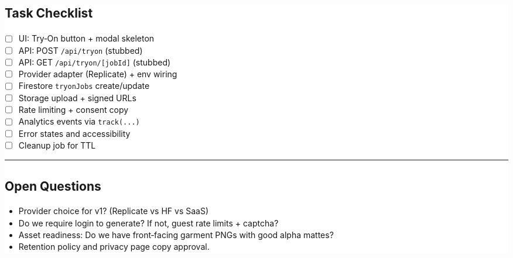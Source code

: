 
## Task Checklist

- [ ] UI: Try‑On button + modal skeleton
- [ ] API: POST `/api/tryon` (stubbed)
- [ ] API: GET `/api/tryon/[jobId]` (stubbed)
- [ ] Provider adapter (Replicate) + env wiring
- [ ] Firestore `tryonJobs` create/update
- [ ] Storage upload + signed URLs
- [ ] Rate limiting + consent copy
- [ ] Analytics events via `track(...)`
- [ ] Error states and accessibility
- [ ] Cleanup job for TTL

---

## Open Questions

- Provider choice for v1? (Replicate vs HF vs SaaS)
- Do we require login to generate? If not, guest rate limits + captcha?
- Asset readiness: Do we have front‑facing garment PNGs with good alpha mattes?
- Retention policy and privacy page copy approval.
